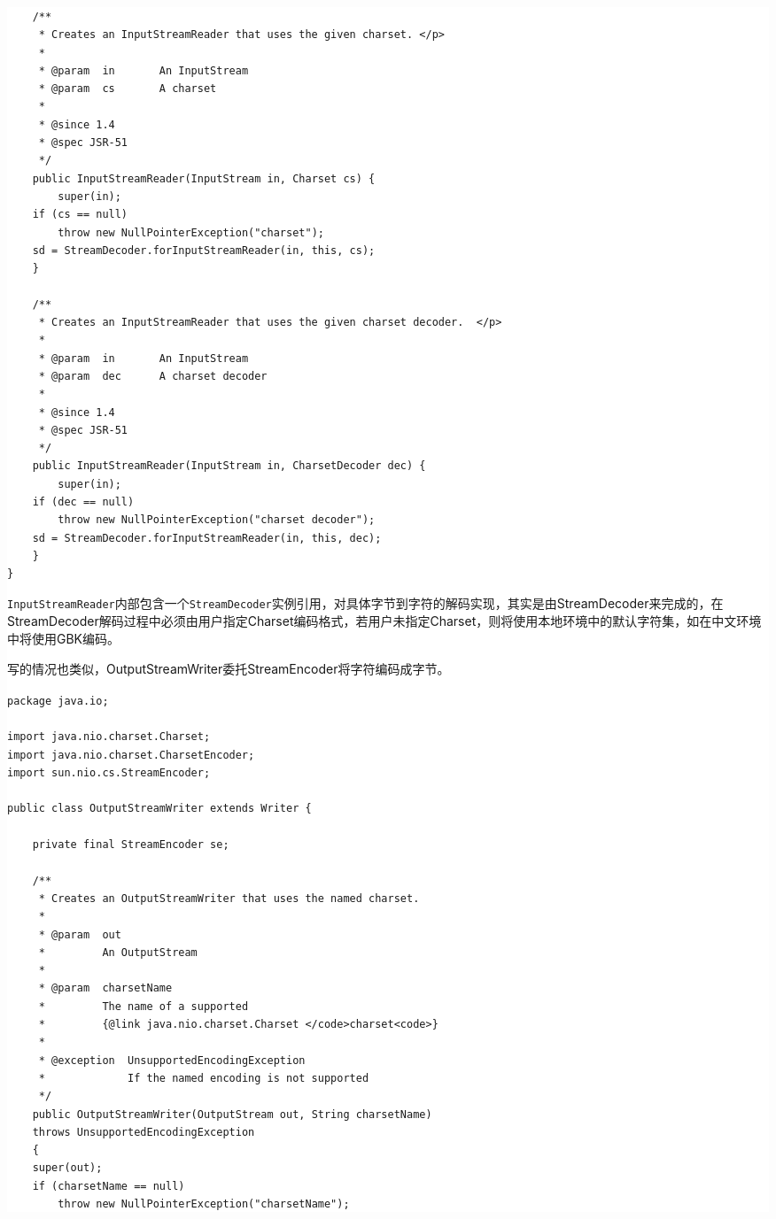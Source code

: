 	    /**
	     * Creates an InputStreamReader that uses the given charset. </p>
	     *
	     * @param  in       An InputStream
	     * @param  cs       A charset
	     *
	     * @since 1.4
	     * @spec JSR-51
	     */
	    public InputStreamReader(InputStream in, Charset cs) {
	        super(in);
		if (cs == null)
		    throw new NullPointerException("charset");
		sd = StreamDecoder.forInputStreamReader(in, this, cs);
	    }
	 
	    /**
	     * Creates an InputStreamReader that uses the given charset decoder.  </p>
	     *
	     * @param  in       An InputStream
	     * @param  dec      A charset decoder
	     *
	     * @since 1.4
	     * @spec JSR-51
	     */
	    public InputStreamReader(InputStream in, CharsetDecoder dec) {
	        super(in);
		if (dec == null)
		    throw new NullPointerException("charset decoder");
		sd = StreamDecoder.forInputStreamReader(in, this, dec);
	    }
	}

`InputStreamReader`内部包含一个`StreamDecoder`实例引用，对具体字节到字符的解码实现，其实是由StreamDecoder来完成的，在StreamDecoder解码过程中必须由用户指定Charset编码格式，若用户未指定Charset，则将使用本地环境中的默认字符集，如在中文环境中将使用GBK编码。

写的情况也类似，OutputStreamWriter委托StreamEncoder将字符编码成字节。  

	package java.io;
	 
	import java.nio.charset.Charset;
	import java.nio.charset.CharsetEncoder;
	import sun.nio.cs.StreamEncoder;
	 
	public class OutputStreamWriter extends Writer {
	 
	    private final StreamEncoder se;
	 
	    /**
	     * Creates an OutputStreamWriter that uses the named charset.
	     *
	     * @param  out
	     *         An OutputStream
	     *
	     * @param  charsetName
	     *         The name of a supported
	     *         {@link java.nio.charset.Charset </code>charset<code>}
	     *
	     * @exception  UnsupportedEncodingException
	     *             If the named encoding is not supported
	     */
	    public OutputStreamWriter(OutputStream out, String charsetName)
		throws UnsupportedEncodingException
	    {
		super(out);
		if (charsetName == null)
		    throw new NullPointerException("charsetName");